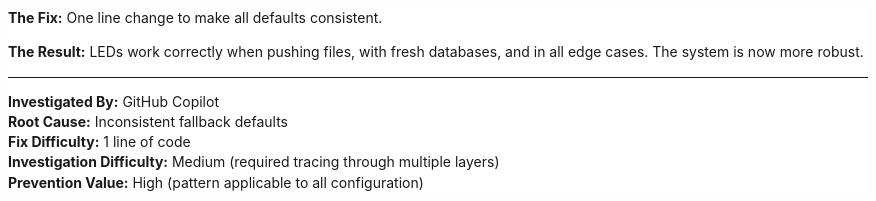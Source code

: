 **The Fix:**
One line change to make all defaults consistent.

**The Result:**
LEDs work correctly when pushing files, with fresh databases, and in all edge cases. The system is now more robust.

---

**Investigated By:** GitHub Copilot  
**Root Cause:** Inconsistent fallback defaults  
**Fix Difficulty:** 1 line of code  
**Investigation Difficulty:** Medium (required tracing through multiple layers)  
**Prevention Value:** High (pattern applicable to all configuration)
